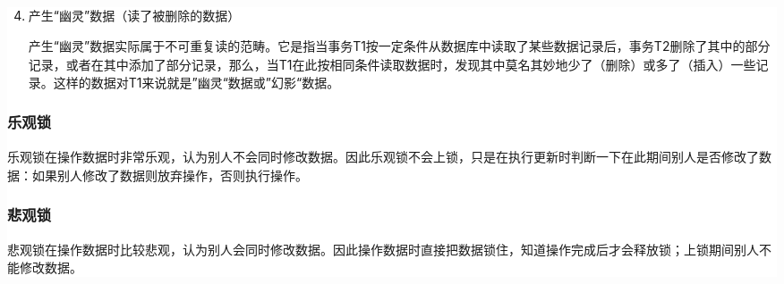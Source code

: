 4.   产生“幽灵”数据（读了被删除的数据）

     产生“幽灵”数据实际属于不可重复读的范畴。它是指当事务T1按一定条件从数据库中读取了某些数据记录后，事务T2删除了其中的部分记录，或者在其中添加了部分记录，那么，当T1在此按相同条件读取数据时，发现其中莫名其妙地少了（删除）或多了（插入）一些记录。这样的数据对T1来说就是”幽灵“数据或”幻影“数据。

### 乐观锁

​	乐观锁在操作数据时非常乐观，认为别人不会同时修改数据。因此乐观锁不会上锁，只是在执行更新时判断一下在此期间别人是否修改了数据：如果别人修改了数据则放弃操作，否则执行操作。

### 悲观锁

​	悲观锁在操作数据时比较悲观，认为别人会同时修改数据。因此操作数据时直接把数据锁住，知道操作完成后才会释放锁；上锁期间别人不能修改数据。
